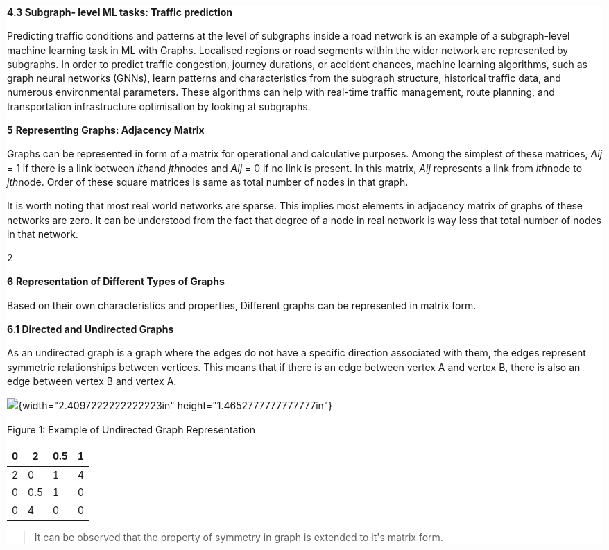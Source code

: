 **4.3 Subgraph- level ML tasks: Traffic prediction**

Predicting traffic conditions and patterns at the level of subgraphs
inside a road network is an example of a subgraph-level machine learning
task in ML with Graphs. Localised regions or road segments within the
wider network are represented by subgraphs. In order to predict traffic
congestion, journey durations, or accident chances, machine learning
algorithms, such as graph neural networks (GNNs), learn patterns and
characteristics from the subgraph structure, historical traffic data,
and numerous environmental parameters. These algorithms can help with
real-time traffic management, route planning, and transportation
infrastructure optimisation by looking at subgraphs.

**5** **Representing Graphs: Adjacency Matrix**

Graphs can be represented in form of a matrix for operational and
calculative purposes. Among the simplest of these matrices, *Aij* = 1 if
there is a link between *ith*and *jth*nodes and *Aij* = 0 if no link is
present. In this matrix, *Aij* represents a link from *ith*node to
*jth*node. Order of these square matrices is same as total number of
nodes in that graph.

It is worth noting that most real world networks are sparse. This
implies most elements in adjacency matrix of graphs of these networks
are zero. It can be understood from the fact that degree of a node in
real network is way less that total number of nodes in that network.

2

**6** **Representation of Different Types of Graphs**

Based on their own characteristics and properties, Different graphs can
be represented in matrix form.

**6.1 Directed and Undirected Graphs**

As an undirected graph is a graph where the edges do not have a specific
direction associated with them, the edges represent symmetric
relationships between vertices. This means that if there is an edge
between vertex A and vertex B, there is also an edge between vertex B
and vertex A.

![](vertopal_ef013bcb0df14dbb939bdd28bd326420/media/image1.png){width="2.4097222222222223in"
height="1.4652777777777777in"}

Figure 1: Example of Undirected Graph Representation

| 0   | 2   | 0.5 | 1   |
| --- | --- | --- | --- |
| 2   | 0   | 1   | 4   |
| 0   | 0.5 | 1   | 0   |
| 0   | 4   | 0   | 0   |

>
> It can be observed that the property of symmetry in graph is extended
> to it's matrix form.

